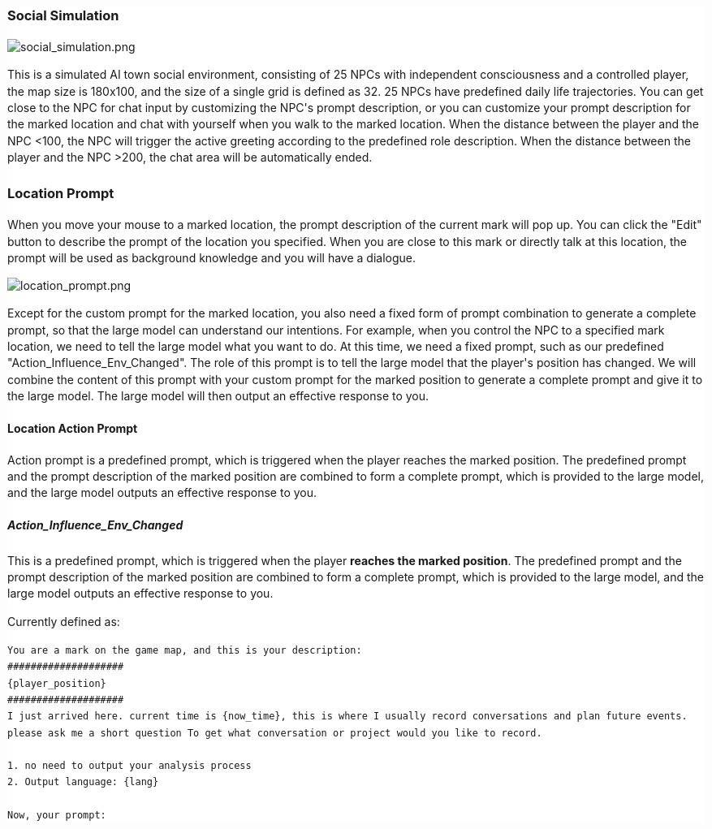 ### Social Simulation
![social_simulation.png](./screenshots/social_simulation.png)

This is a simulated AI town social environment, consisting of 25 NPCs with independent consciousness and a controlled player, the map size is 180x100, and the size of a single grid is defined as 32. 25 NPCs have predefined daily life trajectories. You can get close to the NPC for chat input by customizing the NPC's prompt description, or you can customize your prompt description for the marked location and chat with yourself when you walk to the marked location.
When the distance between the player and the NPC <100, the NPC will trigger the active greeting according to the predefined role description. When the distance between the player and the NPC >200, the chat area will be automatically ended.

### Location Prompt
When you move your mouse to a marked location, the prompt description of the current mark will pop up. You can click the "Edit" button to describe the prompt of the location you specified. When you are close to this mark or directly talk at this location, the prompt will be used as background knowledge and you will have a dialogue.

![location_prompt.png](./screenshots/location_prompt_edit.png)

Except for the custom prompt for the marked location, you also need a fixed form of prompt combination to generate a complete prompt, so that the large model can understand our intentions.
For example, when you control the NPC to a specified mark location, we need to tell the large model what you want to do. At this time, we need a fixed prompt, such as our predefined "Action_Influence_Env_Changed". The role of this prompt is to tell the large model that the player's position has changed. We will combine the content of this prompt with your custom prompt for the marked position to generate a complete prompt and give it to the large model. The large model will then output an effective response to you.

#### Location Action Prompt
Action prompt is a predefined prompt, which is triggered when the player reaches the marked position. The predefined prompt and the prompt description of the marked position are combined to form a complete prompt, which is provided to the large model, and the large model outputs an effective response to you.

##### Action_Influence_Env_Changed
This is a predefined prompt, which is triggered when the player **reaches the marked position**. The predefined prompt and the prompt description of the marked position are combined to form a complete prompt, which is provided to the large model, and the large model outputs an effective response to you.

Currently defined as:
```text
You are a mark on the game map, and this is your description:
####################
{player_position}
####################
I just arrived here. current time is {now_time}, this is where I usually record conversations and plan future events. 
please ask me a short question To get what conversation or project would you like to record.

1. no need to output your analysis process
2. Output language: {lang}

Now, your prompt:
```
